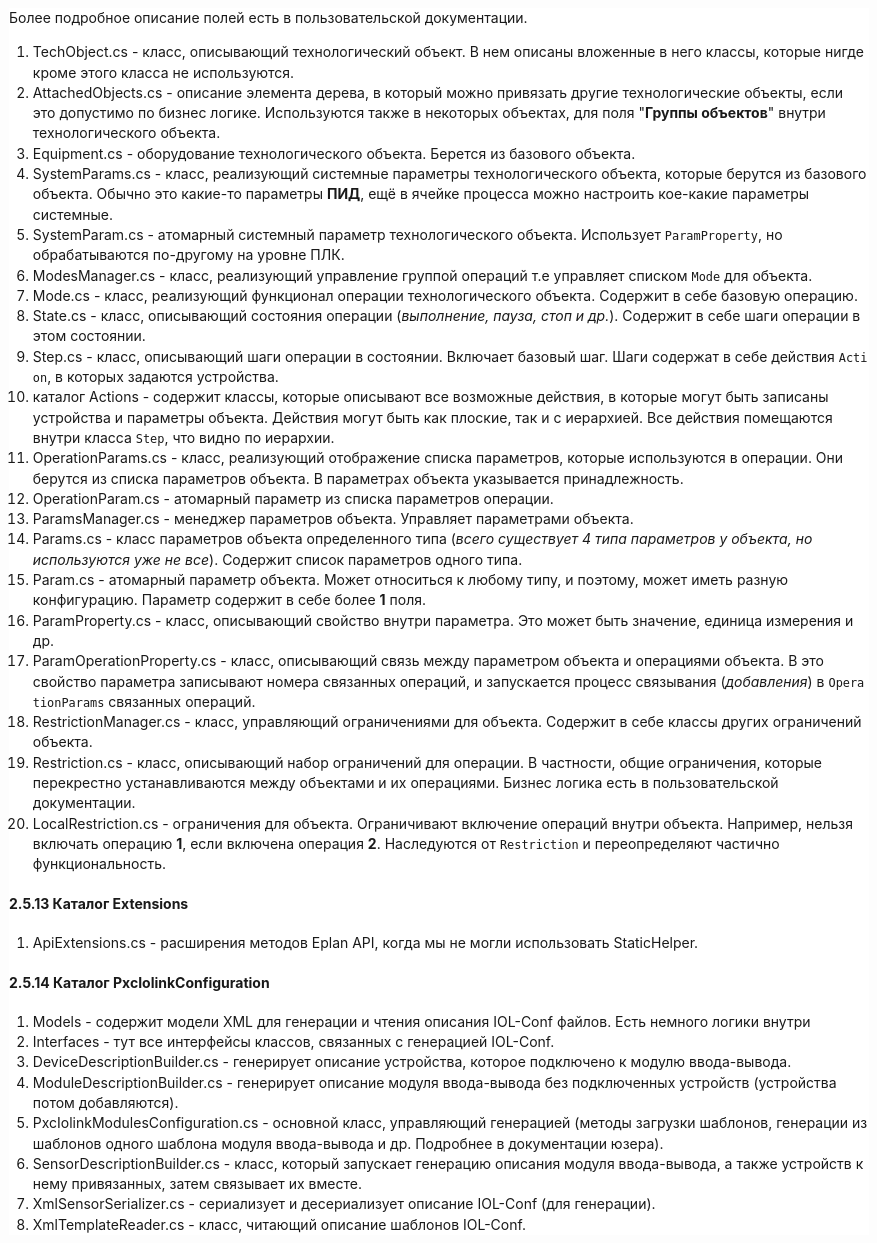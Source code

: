 Более подробное описание полей есть в пользовательской документации.

1. TechObject.cs - класс, описывающий технологический объект. В нем описаны вложенные в него классы, которые нигде кроме этого класса не используются.
2. AttachedObjects.cs - описание элемента дерева, в который можно привязать другие технологические объекты, если это допустимо по бизнес логике. Используются также в некоторых объектах, для поля "**Группы объектов**" внутри технологического объекта.
3. Equipment.cs - оборудование технологического объекта. Берется из базового объекта.
4. SystemParams.cs - класс, реализующий системные параметры технологического объекта, которые берутся из базового объекта. Обычно это какие-то параметры **ПИД**, ещё в ячейке процесса можно настроить кое-какие параметры системные.
5. SystemParam.cs - атомарный системный параметр технологического объекта. Использует `ParamProperty`, но обрабатываются по-другому на уровне ПЛК.
6. ModesManager.cs - класс, реализующий управление группой операций т.е управляет списком `Mode` для объекта.
7. Mode.cs - класс, реализующий функционал операции технологического объекта. Содержит в себе базовую операцию.
8. State.cs - класс, описывающий состояния операции (_выполнение, пауза, стоп и др._). Содержит в себе шаги операции в этом состоянии.
9. Step.cs - класс, описывающий шаги операции в состоянии. Включает базовый шаг. Шаги содержат в себе действия `Action`, в которых задаются устройства.
10. каталог Actions - содержит классы, которые описывают все возможные действия, в которые могут быть записаны устройства и параметры объекта. Действия могут быть как плоские, так и с иерархией. Все действия помещаются внутри класса `Step`, что видно по иерархии.
11. OperationParams.cs - класс, реализующий отображение списка параметров, которые используются в операции. Они берутся из списка параметров объекта. В параметрах объекта указывается принадлежность.
12. OperationParam.cs - атомарный параметр из списка параметров операции.
13. ParamsManager.cs - менеджер параметров объекта. Управляет параметрами объекта.
14. Params.cs - класс параметров объекта определенного типа (_всего существует 4 типа параметров у объекта, но используются уже не все_). Содержит список параметров одного типа.
15. Param.cs - атомарный параметр объекта. Может относиться к любому типу, и поэтому, может иметь разную конфигурацию. Параметр содержит в себе более **1** поля.
16. ParamProperty.cs - класс, описывающий свойство внутри параметра. Это может быть значение, единица измерения и др.
17. ParamOperationProperty.cs - класс, описывающий связь между параметром объекта и операциями объекта. В это свойство параметра записывают номера связанных операций, и запускается процесс связывания (_добавления_) в `OperationParams` связанных операций.
18. RestrictionManager.cs - класс, управляющий ограничениями для объекта. Содержит в себе классы других ограничений объекта.
19. Restriction.cs - класс, описывающий набор ограничений для операции. В частности, общие ограничения, которые перекрестно устанавливаются между объектами и их операциями. Бизнес логика есть в пользовательской документации.
20. LocalRestriction.cs - ограничения для объекта. Ограничивают включение операций внутри объекта. Например, нельзя включать операцию **1**, если включена операция **2**. Наследуются от `Restriction` и переопределяют частично функциональность.

#### 2.5.13 Каталог Extensions ####
1. ApiExtensions.cs - расширения методов Eplan API, когда мы не могли использовать StaticHelper.

#### 2.5.14 Каталог PxcIolinkConfiguration ####
1. Models - содержит модели XML для генерации и чтения описания IOL-Conf файлов. Есть немного логики внутри
2. Interfaces - тут все интерфейсы классов, связанных с генерацией IOL-Conf.
3. DeviceDescriptionBuilder.cs - генерирует описание устройства, которое подключено к модулю ввода-вывода.
4. ModuleDescriptionBuilder.cs - генерирует описание модуля ввода-вывода без подключенных устройств (устройства потом добавляются).
5. PxcIolinkModulesConfiguration.cs - основной класс, управляющий генерацией (методы загрузки шаблонов, генерации из шаблонов одного шаблона модуля ввода-вывода и др. Подробнее в документации юзера).
6. SensorDescriptionBuilder.cs - класс, который запускает генерацию описания модуля ввода-вывода, а также устройств к нему привязанных, затем связывает их вместе.
7. XmlSensorSerializer.cs - сериализует и десериализует описание IOL-Conf (для генерации).
8. XmlTemplateReader.cs - класс, читающий описание шаблонов IOL-Conf.
